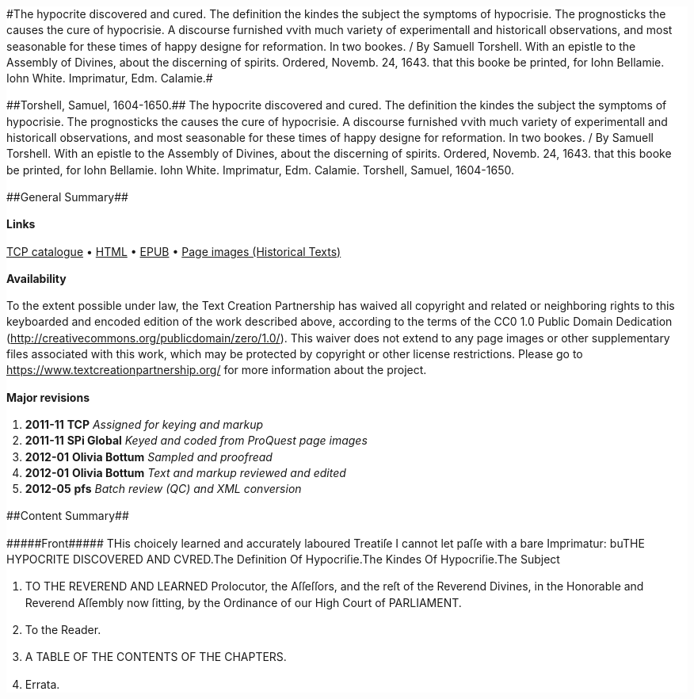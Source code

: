 #The hypocrite discovered and cured. The definition the kindes the subject the symptoms of hypocrisie. The prognosticks the causes the cure of hypocrisie. A discourse furnished vvith much variety of experimentall and historicall observations, and most seasonable for these times of happy designe for reformation. In two bookes. / By Samuell Torshell. With an epistle to the Assembly of Divines, about the discerning of spirits. Ordered, Novemb. 24, 1643. that this booke be printed, for Iohn Bellamie. Iohn White. Imprimatur, Edm. Calamie.#

##Torshell, Samuel, 1604-1650.##
The hypocrite discovered and cured. The definition the kindes the subject the symptoms of hypocrisie. The prognosticks the causes the cure of hypocrisie. A discourse furnished vvith much variety of experimentall and historicall observations, and most seasonable for these times of happy designe for reformation. In two bookes. / By Samuell Torshell. With an epistle to the Assembly of Divines, about the discerning of spirits. Ordered, Novemb. 24, 1643. that this booke be printed, for Iohn Bellamie. Iohn White. Imprimatur, Edm. Calamie.
Torshell, Samuel, 1604-1650.

##General Summary##

**Links**

[TCP catalogue](http://www.ota.ox.ac.uk/tcp/)  • 
[HTML](http://tei.it.ox.ac.uk/tcp/Texts-HTML/free/A94/A94758.html)  • 
[EPUB](http://tei.it.ox.ac.uk/tcp/Texts-EPUB/free/A94/A94758.epub) • 
[Page images (Historical Texts)](https://historicaltexts.jisc.ac.uk/eebo-99860278e)

**Availability**

To the extent possible under law, the Text Creation Partnership has waived all copyright and related or neighboring rights to this keyboarded and encoded edition of the work described above, according to the terms of the CC0 1.0 Public Domain Dedication (http://creativecommons.org/publicdomain/zero/1.0/). This waiver does not extend to any page images or other supplementary files associated with this work, which may be protected by copyright or other license restrictions. Please go to https://www.textcreationpartnership.org/ for more information about the project.

**Major revisions**

1. __2011-11__ __TCP__ *Assigned for keying and markup*
1. __2011-11__ __SPi Global__ *Keyed and coded from ProQuest page images*
1. __2012-01__ __Olivia Bottum__ *Sampled and proofread*
1. __2012-01__ __Olivia Bottum__ *Text and markup reviewed and edited*
1. __2012-05__ __pfs__ *Batch review (QC) and XML conversion*

##Content Summary##

#####Front#####
THis choicely learned and accurately laboured Treatiſe I cannot let paſſe with a bare Imprimatur: buTHE HYPOCRITE DISCOVERED AND CVRED.The Definition Of Hypocriſie.The Kindes Of Hypocriſie.The Subject
1. TO THE REVEREND AND LEARNED Prolocutor, the Aſſeſſors, and the reſt of the Reverend Divines, in the Honorable and Reverend Aſſembly now ſitting, by the Ordinance of our High Court of PARLIAMENT.

1. To the Reader.

1. A TABLE OF THE CONTENTS OF THE CHAPTERS.

1. Errata.
